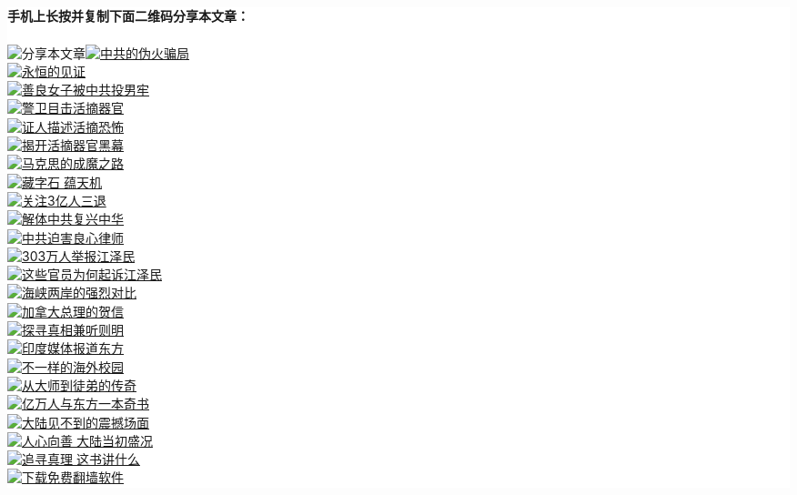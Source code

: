 <strong>手机上长按并复制下面二维码分享本文章：</strong><br><br><img src="https://chart.apis.google.com/chart?cht=qr&chs=240x240&choe=UTF-8&chld=M|2&chl=https://github.com/gzptzn309/djy/blob/master/gb/8/10/22/n2305277.md%231" title="分享本文章"></td><td VALIGN=TOP><a href="https://github.com/gzptzn309/djy/blob/master/gb/16/1/21/n4622075.md?dfh#1" target="_blank"><img src="https://raw.githubusercontent.com/gzptzn309/djy/master/gb/300/wei-f1.jpg" title="中共的伪火骗局"  alt="中共的伪火骗局"></a><br><a href="https://github.com/gzptzn309/www/blob/master/README.md?dfh#9" target="_blank"><img src="https://raw.githubusercontent.com/gzptzn309/djy/master/gb/300/yong-h.jpg" title="永恒的见证"  alt="永恒的见证"></a><br><a href="https://github.com/gzptzn309/djy/blob/master/gb/13/9/29/n3974789.md?dfh#1" target="_blank"><img src="https://raw.githubusercontent.com/gzptzn309/djy/master/gb/300/shang-lnz.jpg" title="善良女子被中共投男牢"  alt="善良女子被中共投男牢"></a><br><a href="https://github.com/gzptzn309/djy/blob/master/gb/16/3/16/n4663449.md?dfh#1" target="_blank"><img src="https://raw.githubusercontent.com/gzptzn309/djy/master/gb/300/huo-z3.jpg" title="警卫目击活摘器官"  alt="警卫目击活摘器官"></a><br><a href="https://github.com/gzptzn309/djy/blob/master/gb/16/8/7/n8177641.md?dfh#1" target="_blank"><img src="https://raw.githubusercontent.com/gzptzn309/djy/master/gb/300/huo-z4.jpg" title="证人描述活摘恐怖"  alt="证人描述活摘恐怖"></a><br><a href="https://github.com/gzptzn309/djy/blob/master/gb/10/4/19/n2881569.md?dfh#1" target="_blank"><img src="https://raw.githubusercontent.com/gzptzn309/djy/master/gb/300/huo-z1.jpg" title="揭开活摘器官黑幕"  alt="揭开活摘器官黑幕"></a><br><a href="https://github.com/gzptzn309/djy/blob/master/gb/10/11/7/n3077476.md?dfh#1" target="_blank"><img src="https://raw.githubusercontent.com/gzptzn309/djy/master/gb/300/ma-ks.jpg" title="马克思的成魔之路"  alt="马克思的成魔之路"></a><br><a href="https://github.com/gzptzn309/djy/blob/master/gb/14/6/9/n4173977.md?dfh#1" target="_blank"><img src="https://raw.githubusercontent.com/gzptzn309/djy/master/gb/300/chang-zs.jpg" title="藏字石 蕴天机"  alt="藏字石 蕴天机"></a><br><a href="https://github.com/gzptzn309/djy/blob/master/gb/18/5/10/n10381511.md?dfh#1" target="_blank"><img src="https://raw.githubusercontent.com/gzptzn309/djy/master/gb/300/st1.jpg" title="关注3亿人三退"  alt="关注3亿人三退"></a><br><a href="https://github.com/gzptzn309/djy/blob/master/gb/18/3/21/n10237682.md?dfh#1" target="_blank"><img src="https://raw.githubusercontent.com/gzptzn309/djy/master/gb/300/jie-t.jpg" title="解体中共复兴中华"  alt="解体中共复兴中华"></a><br><a href="https://github.com/gzptzn309/djy/blob/master/gb/9/2/9/n2422991.md?dfh#1" target="_blank"><img src="https://raw.githubusercontent.com/gzptzn309/djy/master/gb/300/gao-zs.jpg" title="中共迫害良心律师"  alt="中共迫害良心律师"></a><br><a href="https://github.com/gzptzn309/djy/blob/master/gb/18/12/9/n10900044.md?dfh#1" target="_blank"><img src="https://raw.githubusercontent.com/gzptzn309/djy/master/gb/300/sj1.jpg" title="303万人举报江泽民"  alt="303万人举报江泽民"></a><br><a href="https://github.com/gzptzn309/djy/blob/master/gb/18/8/28/n10672014.md?dfh#1" target="_blank"><img src="https://raw.githubusercontent.com/gzptzn309/djy/master/gb/300/sj2.jpg" title="这些官员为何起诉江泽民"  alt="这些官员为何起诉江泽民"></a><br><a href="https://github.com/gzptzn309/djy/blob/master/gb/8/12/18/n2367165.md?dfh#1" target="_blank"><img src="https://raw.githubusercontent.com/gzptzn309/djy/master/gb/300/liangan.jpg" title="海峡两岸的强烈对比"  alt="海峡两岸的强烈对比"></a><br><a href="https://github.com/gzptzn309/djy/blob/master/gb/15/12/10/n4593139.md?dfh#1" target="_blank"><img src="https://raw.githubusercontent.com/gzptzn309/djy/master/gb/300/jia-ndzl.jpg" title="加拿大总理的贺信"  alt="加拿大总理的贺信"></a><br><a href="https://github.com/gzptzn309/djy/blob/master/gb/11/6/17/n3289382.md?dfh#1" target="_blank"><img src="https://raw.githubusercontent.com/gzptzn309/djy/master/gb/300/xiao-wd.jpg" title="探寻真相兼听则明"  alt="探寻真相兼听则明"></a><br><a href="https://github.com/gzptzn309/djy/blob/master/gb/18/10/27/n10812623.md?dfh#1" target="_blank"><img src="https://raw.githubusercontent.com/gzptzn309/djy/master/gb/300/yindu.jpg" title="印度媒体报道东方"  alt="印度媒体报道东方"></a><br><a href="https://github.com/gzptzn309/djy/blob/master/gb/18/6/9/n10469652.md?dfh#1" target="_blank"><img src="https://raw.githubusercontent.com/gzptzn309/djy/master/gb/300/xie-j.jpg" title="不一样的海外校园"  alt="不一样的海外校园"></a><br><a href="https://github.com/gzptzn309/djy/blob/master/gb/7/4/5/n1669415.md?dfh#1" target="_blank"><img src="https://raw.githubusercontent.com/gzptzn309/djy/master/gb/300/li-up.jpg" title="从大师到徒弟的传奇"  alt="从大师到徒弟的传奇"></a><br><a href="https://github.com/gzptzn309/djy/blob/master/gb/17/5/26/n9191512.md?dfh#1" target="_blank"><img src="https://raw.githubusercontent.com/gzptzn309/djy/master/gb/300/zfl2.jpg" title="亿万人与东方一本奇书"  alt="亿万人与东方一本奇书"></a><br><a href="https://github.com/gzptzn309/djy/blob/master/gb/13/11/27/n4020290.md?dfh#1" target="_blank"><img src="https://raw.githubusercontent.com/gzptzn309/djy/master/gb/300/zhen-h.jpg" title="大陆见不到的震撼场面"  alt="大陆见不到的震撼场面"></a><br><a href="https://github.com/gzptzn309/djy/blob/master/gb/15/7/17/n4482910.md?dfh#1" target="_blank"><img src="https://raw.githubusercontent.com/gzptzn309/djy/master/gb/300/dalu-sk.jpg" title="人心向善 大陆当初盛况"  alt="人心向善 大陆当初盛况"></a><br><a href="https://github.com/gzptzn309/djy/blob/master/gb/19/1/5/n10955468.md?dfh#1" target="_blank"><img src="https://raw.githubusercontent.com/gzptzn309/djy/master/gb/300/zfl1.jpg" title="追寻真理 这书讲什么"  alt="追寻真理 这书讲什么"></a><br><a href="https://github.com/gzptzn309/www/blob/master/README.md?dfh#1" target="_blank"><img src="https://raw.githubusercontent.com/gzptzn309/djy/master/gb/300/fq1.jpg" title="下载免费翻墙软件"  alt="下载免费翻墙软件"></a><br></td></tr></table>

